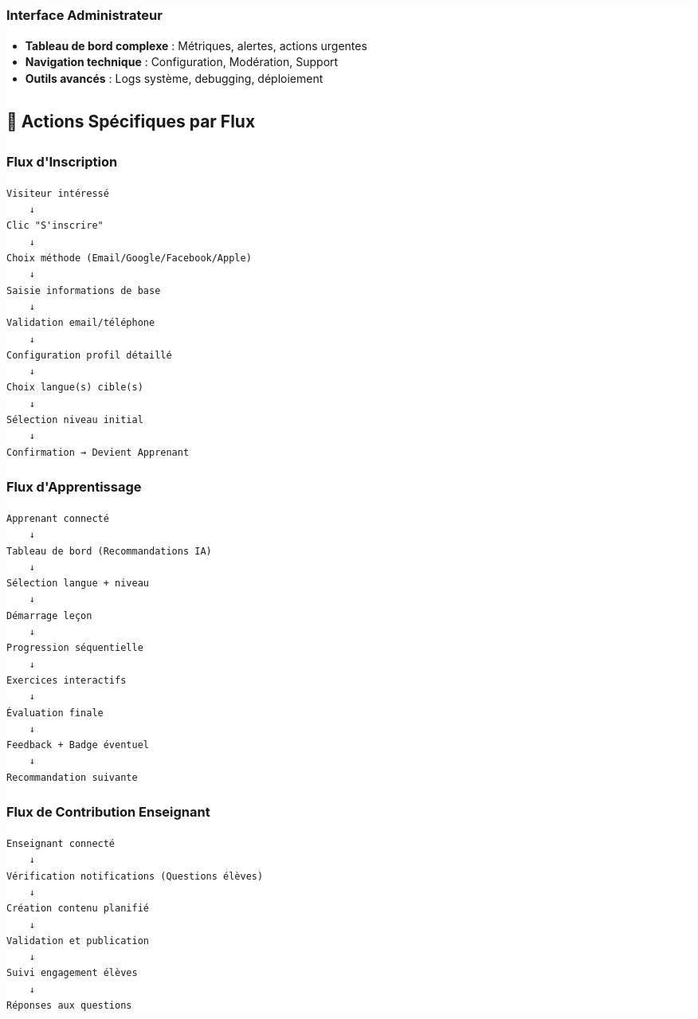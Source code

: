 ### Interface Administrateur
- **Tableau de bord complexe** : Métriques, alertes, actions urgentes
- **Navigation technique** : Configuration, Modération, Support
- **Outils avancés** : Logs système, debugging, déploiement

## 🎯 Actions Spécifiques par Flux

### Flux d'Inscription
```
Visiteur intéressé
    ↓
Clic "S'inscrire"
    ↓
Choix méthode (Email/Google/Facebook/Apple)
    ↓
Saisie informations de base
    ↓
Validation email/téléphone
    ↓
Configuration profil détaillé
    ↓
Choix langue(s) cible(s)
    ↓
Sélection niveau initial
    ↓
Confirmation → Devient Apprenant
```

### Flux d'Apprentissage
```
Apprenant connecté
    ↓
Tableau de bord (Recommandations IA)
    ↓
Sélection langue + niveau
    ↓
Démarrage leçon
    ↓
Progression séquentielle
    ↓
Exercices interactifs
    ↓
Évaluation finale
    ↓
Feedback + Badge éventuel
    ↓
Recommandation suivante
```

### Flux de Contribution Enseignant
```
Enseignant connecté
    ↓
Vérification notifications (Questions élèves)
    ↓
Création contenu planifié
    ↓
Validation et publication
    ↓
Suivi engagement élèves
    ↓
Réponses aux questions
```